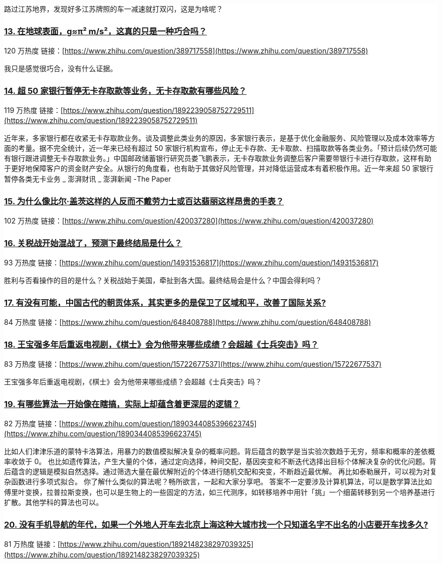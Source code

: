 路过江苏地界，发现好多江苏牌照的车一减速就打双闪，这是为啥呢？

### [13. 在地球表面，g≈π² m/s²，这真的只是一种巧合吗？](https://www.zhihu.com/question/389717558)
120 万热度 链接：[https://www.zhihu.com/question/389717558](https://www.zhihu.com/question/389717558)

我只是感觉很巧合，没有什么证据。

### [14. 超 50 家银行暂停无卡存取款等业务，无卡存取款有哪些风险？](https://www.zhihu.com/question/1892239058752729511)
119 万热度 链接：[https://www.zhihu.com/question/1892239058752729511](https://www.zhihu.com/question/1892239058752729511)

近年来，多家银行都在收紧无卡存取款业务。谈及调整此类业务的原因，多家银行表示，是基于优化金融服务、风险管理以及成本效率等方面的考量。据不完全统计，近一年来已经有超过 50 家银行机构宣布，停止无卡存款、无卡取款、扫描取款等各类业务。「预计后续仍然可能有银行跟进调整无卡存取款业务。」中国邮政储蓄银行研究员娄飞鹏表示，无卡存取款业务调整后客户需要带银行卡进行存取款，这样有助于更好地保障客户的资金财产安全。从银行的角度看，也有助于其做好风险管理，并对降低运营成本有着积极作用。近一年来超 50 家银行暂停各类无卡业务 _ 澎湃财讯 _ 澎湃新闻 -The Paper

### [15. 为什么像比尔·盖茨这样的人反而不戴劳力士或百达翡丽这样昂贵的手表？](https://www.zhihu.com/question/420037280)
102 万热度 链接：[https://www.zhihu.com/question/420037280](https://www.zhihu.com/question/420037280)



### [16. 关税战开始混战了，预测下最终结局是什么？](https://www.zhihu.com/question/14931536817)
93 万热度 链接：[https://www.zhihu.com/question/14931536817](https://www.zhihu.com/question/14931536817)

胜利与否看操作的目的是什么？关税战始于美国，牵扯到各大国。最终结局会是什么？中国会得利吗？

### [17. 有没有可能，中国古代的朝贡体系，其实更多的是保卫了区域和平，改善了国际关系?](https://www.zhihu.com/question/648408788)
84 万热度 链接：[https://www.zhihu.com/question/648408788](https://www.zhihu.com/question/648408788)



### [18. 王宝强多年后重返电视剧，《棋士》会为他带来哪些成绩？会超越《士兵突击》吗？](https://www.zhihu.com/question/15722677537)
83 万热度 链接：[https://www.zhihu.com/question/15722677537](https://www.zhihu.com/question/15722677537)

王宝强多年后重返电视剧，《棋士》会为他带来哪些成绩？会超越《士兵突击》吗？

### [19. 有哪些算法一开始像在瞎搞，实际上却蕴含着更深层的逻辑？](https://www.zhihu.com/question/1890344085396623745)
82 万热度 链接：[https://www.zhihu.com/question/1890344085396623745](https://www.zhihu.com/question/1890344085396623745)

比如人们津津乐道的蒙特卡洛算法，用暴力的数值模拟解决复杂的概率问题。背后蕴含的数学是当实验次数趋于无穷，频率和概率的差依概率收敛于 0。 也比如遗传算法，产生大量的个体，通过定向选择，种间交配，基因突变和不断迭代选择出目标个体解决复杂的优化问题。背后蕴含的逻辑是模拟自然选择。通过筛选大量在最优解附近的个体进行随机交配和突变，不断趋近最优解。 再比如泰勒展开，可以视为对复杂函数进行多项式拟合。 你了解什么类似的算法呢？畅所欲言，一起和大家分享吧。 答案不一定要涉及计算机算法，可以是数学算法比如傅里叶变换，拉普拉斯变换，也可以是生物上的一些固定的方法，如三代测序，如转移培养中用针「挑」一个细菌转移到另一个培养基进行扩散。其他学科的算法也可以。

### [20. 没有手机导航的年代，如果一个外地人开车去北京上海这种大城市找一个只知道名字不出名的小店要开车找多久?](https://www.zhihu.com/question/1892148238297039325)
81 万热度 链接：[https://www.zhihu.com/question/1892148238297039325](https://www.zhihu.com/question/1892148238297039325)
